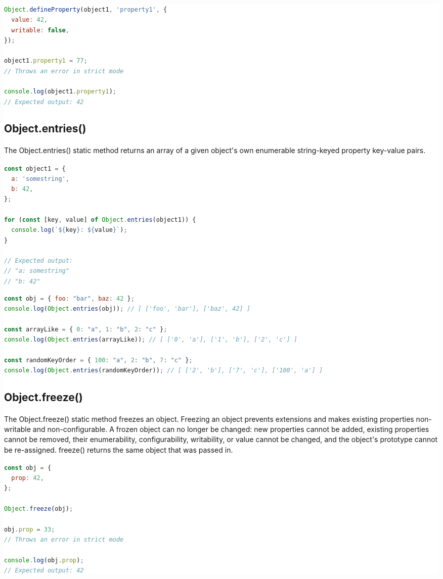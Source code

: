 ```js
Object.defineProperty(object1, 'property1', {
  value: 42,
  writable: false,
});

object1.property1 = 77;
// Throws an error in strict mode

console.log(object1.property1);
// Expected output: 42
```

## Object.entries()
The Object.entries() static method returns an array of a given object's own enumerable string-keyed property key-value pairs.

```js
const object1 = {
  a: 'somestring',
  b: 42,
};

for (const [key, value] of Object.entries(object1)) {
  console.log(`${key}: ${value}`);
}

// Expected output:
// "a: somestring"
// "b: 42"
```

```js
const obj = { foo: "bar", baz: 42 };
console.log(Object.entries(obj)); // [ ['foo', 'bar'], ['baz', 42] ]

const arrayLike = { 0: "a", 1: "b", 2: "c" };
console.log(Object.entries(arrayLike)); // [ ['0', 'a'], ['1', 'b'], ['2', 'c'] ]

const randomKeyOrder = { 100: "a", 2: "b", 7: "c" };
console.log(Object.entries(randomKeyOrder)); // [ ['2', 'b'], ['7', 'c'], ['100', 'a'] ]
```

## Object.freeze()

The Object.freeze() static method freezes an object. Freezing an object prevents extensions and makes existing properties non-writable and non-configurable. A frozen object can no longer be changed: new properties cannot be added, existing properties cannot be removed, their enumerability, configurability, writability, or value cannot be changed, and the object's prototype cannot be re-assigned. freeze() returns the same object that was passed in.

```js
const obj = {
  prop: 42,
};

Object.freeze(obj);

obj.prop = 33;
// Throws an error in strict mode

console.log(obj.prop);
// Expected output: 42
```
